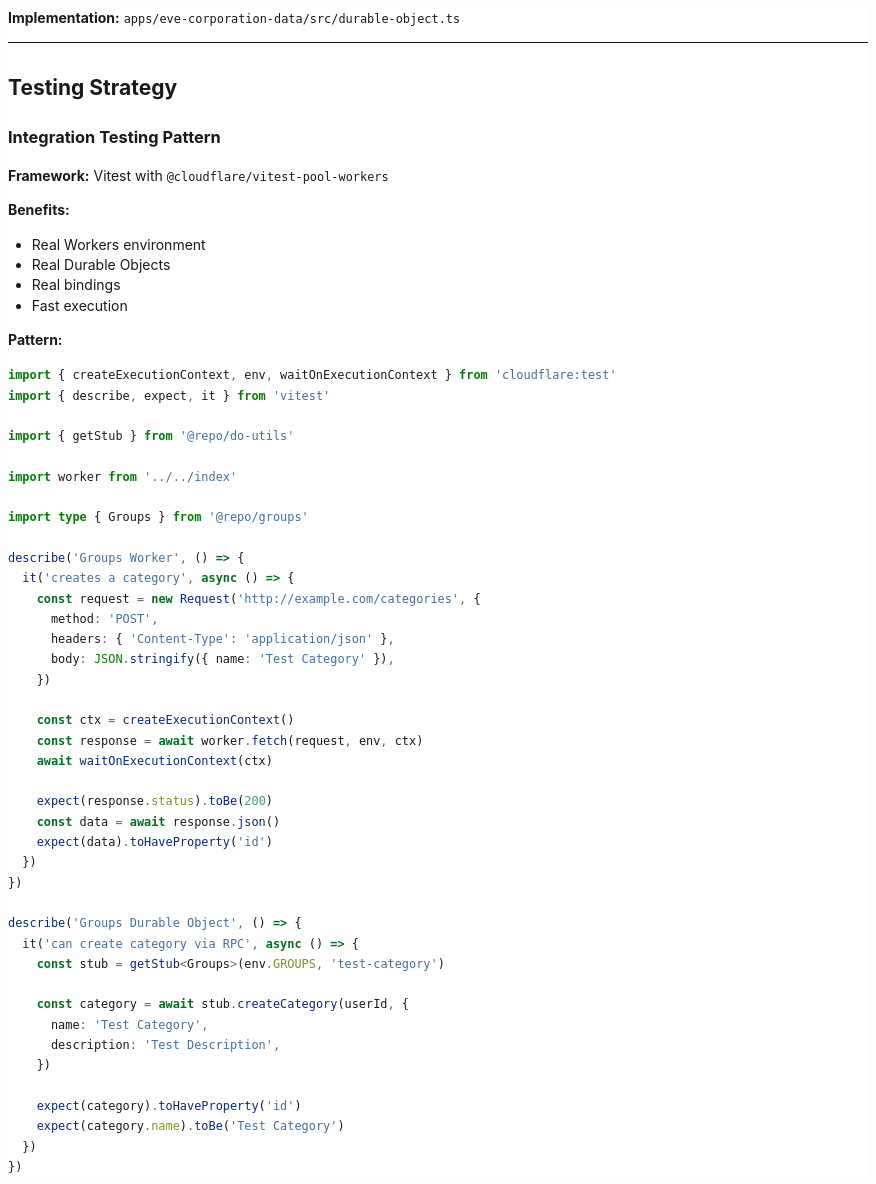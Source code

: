 **Implementation:** `apps/eve-corporation-data/src/durable-object.ts`

---

## Testing Strategy

### Integration Testing Pattern

**Framework:** Vitest with `@cloudflare/vitest-pool-workers`

**Benefits:**

- Real Workers environment
- Real Durable Objects
- Real bindings
- Fast execution

**Pattern:**

```typescript
import { createExecutionContext, env, waitOnExecutionContext } from 'cloudflare:test'
import { describe, expect, it } from 'vitest'

import { getStub } from '@repo/do-utils'

import worker from '../../index'

import type { Groups } from '@repo/groups'

describe('Groups Worker', () => {
  it('creates a category', async () => {
    const request = new Request('http://example.com/categories', {
      method: 'POST',
      headers: { 'Content-Type': 'application/json' },
      body: JSON.stringify({ name: 'Test Category' }),
    })

    const ctx = createExecutionContext()
    const response = await worker.fetch(request, env, ctx)
    await waitOnExecutionContext(ctx)

    expect(response.status).toBe(200)
    const data = await response.json()
    expect(data).toHaveProperty('id')
  })
})

describe('Groups Durable Object', () => {
  it('can create category via RPC', async () => {
    const stub = getStub<Groups>(env.GROUPS, 'test-category')

    const category = await stub.createCategory(userId, {
      name: 'Test Category',
      description: 'Test Description',
    })

    expect(category).toHaveProperty('id')
    expect(category.name).toBe('Test Category')
  })
})
```
